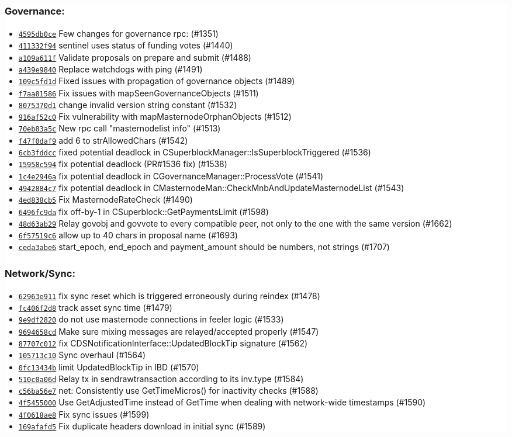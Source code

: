 
### Governance:
- [`4595db0ce`](https://github.com/TFTcoin/ftcoin/commit/4595db0ce) Few changes for governance rpc: (#1351)
- [`411332f94`](https://github.com/TFTcoin/ftcoin/commit/411332f94) sentinel uses status of funding votes (#1440)
- [`a109a611f`](https://github.com/TFTcoin/ftcoin/commit/a109a611f) Validate proposals on prepare and submit (#1488)
- [`a439e9840`](https://github.com/TFTcoin/ftcoin/commit/a439e9840) Replace watchdogs with ping (#1491)
- [`109c5fd1d`](https://github.com/TFTcoin/ftcoin/commit/109c5fd1d) Fixed issues with propagation of governance objects (#1489)
- [`f7aa81586`](https://github.com/TFTcoin/ftcoin/commit/f7aa81586) Fix issues with mapSeenGovernanceObjects (#1511)
- [`8075370d1`](https://github.com/TFTcoin/ftcoin/commit/8075370d1) change invalid version string constant (#1532)
- [`916af52c0`](https://github.com/TFTcoin/ftcoin/commit/916af52c0) Fix vulnerability with mapMasternodeOrphanObjects (#1512)
- [`70eb83a5c`](https://github.com/TFTcoin/ftcoin/commit/70eb83a5c) New rpc call "masternodelist info" (#1513)
- [`f47f0daf9`](https://github.com/TFTcoin/ftcoin/commit/f47f0daf9) add 6 to strAllowedChars (#1542)
- [`6cb3fddcc`](https://github.com/TFTcoin/ftcoin/commit/6cb3fddcc) fixed potential deadlock in CSuperblockManager::IsSuperblockTriggered (#1536)
- [`15958c594`](https://github.com/TFTcoin/ftcoin/commit/15958c594) fix potential deadlock (PR#1536 fix) (#1538)
- [`1c4e2946a`](https://github.com/TFTcoin/ftcoin/commit/1c4e2946a) fix potential deadlock in CGovernanceManager::ProcessVote (#1541)
- [`4942884c7`](https://github.com/TFTcoin/ftcoin/commit/4942884c7) fix potential deadlock in CMasternodeMan::CheckMnbAndUpdateMasternodeList (#1543)
- [`4ed838cb5`](https://github.com/TFTcoin/ftcoin/commit/4ed838cb5) Fix MasternodeRateCheck (#1490)
- [`6496fc9da`](https://github.com/TFTcoin/ftcoin/commit/6496fc9da) fix off-by-1 in CSuperblock::GetPaymentsLimit (#1598)
- [`48d63ab29`](https://github.com/TFTcoin/ftcoin/commit/48d63ab29) Relay govobj and govvote to every compatible peer, not only to the one with the same version (#1662)
- [`6f57519c6`](https://github.com/TFTcoin/ftcoin/commit/6f57519c6) allow up to 40 chars in proposal name (#1693)
- [`ceda3abe6`](https://github.com/TFTcoin/ftcoin/commit/ceda3abe6) start_epoch, end_epoch and payment_amount should be numbers, not strings (#1707)

### Network/Sync:
- [`62963e911`](https://github.com/TFTcoin/ftcoin/commit/62963e911) fix sync reset which is triggered erroneously during reindex (#1478)
- [`fc406f2d8`](https://github.com/TFTcoin/ftcoin/commit/fc406f2d8) track asset sync time (#1479)
- [`9e9df2820`](https://github.com/TFTcoin/ftcoin/commit/9e9df2820) do not use masternode connections in feeler logic (#1533)
- [`9694658cd`](https://github.com/TFTcoin/ftcoin/commit/9694658cd) Make sure mixing messages are relayed/accepted properly (#1547)
- [`87707c012`](https://github.com/TFTcoin/ftcoin/commit/87707c012) fix CDSNotificationInterface::UpdatedBlockTip signature (#1562)
- [`105713c10`](https://github.com/TFTcoin/ftcoin/commit/105713c10) Sync overhaul (#1564)
- [`0fc13434b`](https://github.com/TFTcoin/ftcoin/commit/0fc13434b) limit UpdatedBlockTip in IBD (#1570)
- [`510c0a06d`](https://github.com/TFTcoin/ftcoin/commit/510c0a06d) Relay tx in sendrawtransaction according to its inv.type (#1584)
- [`c56ba56e7`](https://github.com/TFTcoin/ftcoin/commit/c56ba56e7) net: Consistently use GetTimeMicros() for inactivity checks (#1588)
- [`4f5455000`](https://github.com/TFTcoin/ftcoin/commit/4f5455000) Use GetAdjustedTime instead of GetTime when dealing with network-wide timestamps (#1590)
- [`4f0618ae8`](https://github.com/TFTcoin/ftcoin/commit/4f0618ae8) Fix sync issues (#1599)
- [`169afafd5`](https://github.com/TFTcoin/ftcoin/commit/169afafd5) Fix duplicate headers download in initial sync (#1589)